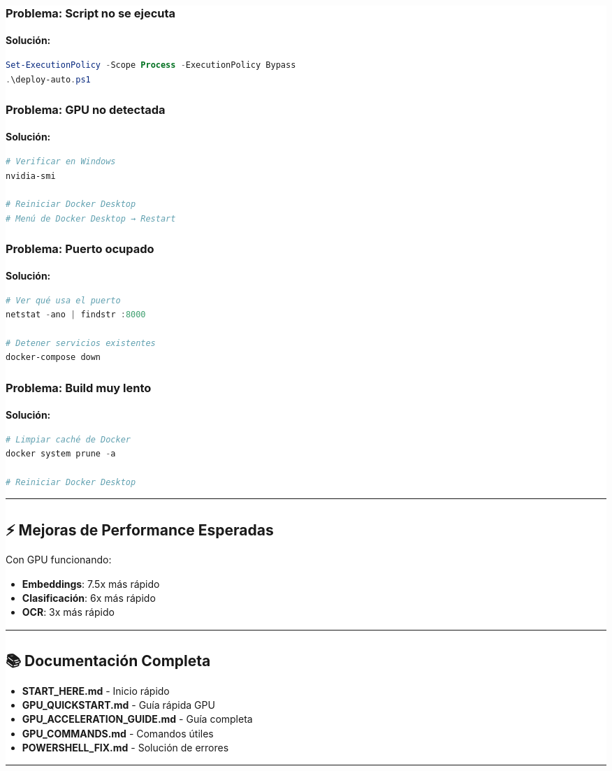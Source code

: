 ### Problema: Script no se ejecuta
**Solución:**
```powershell
Set-ExecutionPolicy -Scope Process -ExecutionPolicy Bypass
.\deploy-auto.ps1
```

### Problema: GPU no detectada
**Solución:**
```powershell
# Verificar en Windows
nvidia-smi

# Reiniciar Docker Desktop
# Menú de Docker Desktop → Restart
```

### Problema: Puerto ocupado
**Solución:**
```powershell
# Ver qué usa el puerto
netstat -ano | findstr :8000

# Detener servicios existentes
docker-compose down
```

### Problema: Build muy lento
**Solución:**
```powershell
# Limpiar caché de Docker
docker system prune -a

# Reiniciar Docker Desktop
```

---

## ⚡ Mejoras de Performance Esperadas

Con GPU funcionando:
- **Embeddings**: 7.5x más rápido
- **Clasificación**: 6x más rápido
- **OCR**: 3x más rápido

---

## 📚 Documentación Completa

- **START_HERE.md** - Inicio rápido
- **GPU_QUICKSTART.md** - Guía rápida GPU
- **GPU_ACCELERATION_GUIDE.md** - Guía completa
- **GPU_COMMANDS.md** - Comandos útiles
- **POWERSHELL_FIX.md** - Solución de errores

---